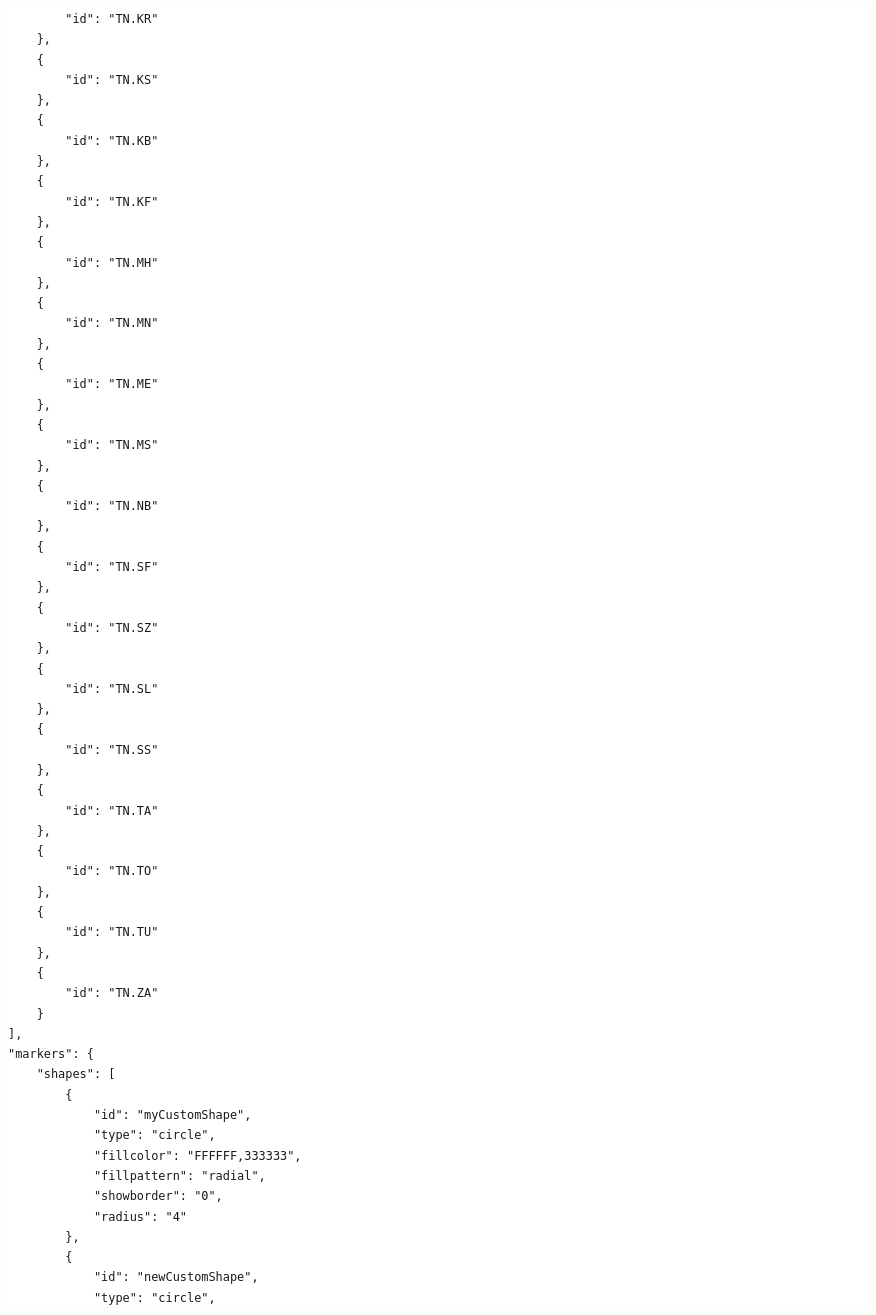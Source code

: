             "id": "TN.KR"
        },
        {
            "id": "TN.KS"
        },
        {
            "id": "TN.KB"
        },
        {
            "id": "TN.KF"
        },
        {
            "id": "TN.MH"
        },
        {
            "id": "TN.MN"
        },
        {
            "id": "TN.ME"
        },
        {
            "id": "TN.MS"
        },
        {
            "id": "TN.NB"
        },
        {
            "id": "TN.SF"
        },
        {
            "id": "TN.SZ"
        },
        {
            "id": "TN.SL"
        },
        {
            "id": "TN.SS"
        },
        {
            "id": "TN.TA"
        },
        {
            "id": "TN.TO"
        },
        {
            "id": "TN.TU"
        },
        {
            "id": "TN.ZA"
        }
    ],
    "markers": {
        "shapes": [
            {
                "id": "myCustomShape",
                "type": "circle",
                "fillcolor": "FFFFFF,333333",
                "fillpattern": "radial",
                "showborder": "0",
                "radius": "4"
            },
            {
                "id": "newCustomShape",
                "type": "circle",